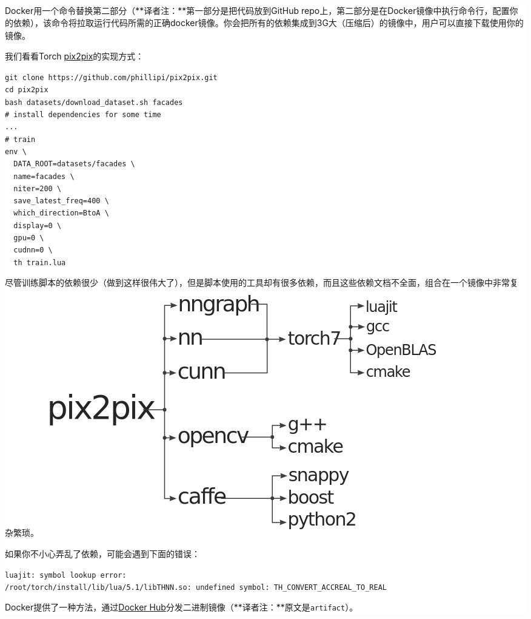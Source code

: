 Docker用一个命令替换第二部分（**译者注：**第一部分是把代码放到GitHub repo上，第二部分是在Docker镜像中执行命令行，配置你的依赖），该命令将拉取运行代码所需的正确docker镜像。你会把所有的依赖集成到3G大（压缩后）的镜像中，用户可以直接下载使用你的镜像。

我们看看Torch [pix2pix](https://github.com/phillipi/pix2pix)的实现方式：
```
git clone https://github.com/phillipi/pix2pix.git
cd pix2pix
bash datasets/download_dataset.sh facades
# install dependencies for some time
...
# train
env \
  DATA_ROOT=datasets/facades \
  name=facades \
  niter=200 \
  save_latest_freq=400 \
  which_direction=BtoA \
  display=0 \
  gpu=0 \
  cudnn=0 \
  th train.lua
```

尽管训练脚本的依赖很少（做到这样很伟大了），但是脚本使用的工具却有很多依赖，而且这些依赖文档不全面，组合在一个镜像中非常复杂繁琐。
![](/images/2017/2017-09-pix2pix-dependencies.png)

如果你不小心弄乱了依赖，可能会遇到下面的错误：
```
luajit: symbol lookup error:
/root/torch/install/lib/lua/5.1/libTHNN.so: undefined symbol: TH_CONVERT_ACCREAL_TO_REAL
```

Docker提供了一种方法，通过[Docker Hub](https://hub.docker.com/)分发二进制镜像（**译者注：**原文是`artifact`）。
